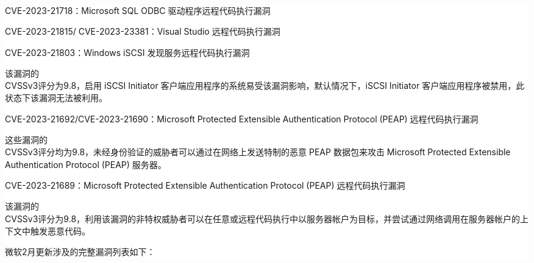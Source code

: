 CVE-2023-21718：Microsoft SQL ODBC 驱动程序远程代码执行漏洞  
  
CVE-2023-21815/ CVE-2023-23381：Visual Studio 远程代码执行漏洞  
  
CVE-2023-21803：Windows iSCSI 发现服务远程代码执行漏洞  
  
该漏洞的  
CVSSv3评分为9.8，启用 iSCSI Initiator 客户端应用程序的系统易受该漏洞影响，默认情况下，iSCSI Initiator 客户端应用程序被禁用，此状态下该漏洞无法被利用。  
  
CVE-2023-21692/CVE-2023-21690：Microsoft Protected Extensible Authentication Protocol (PEAP) 远程代码执行漏洞  
  
这些漏洞的  
CVSSv3评分均为9.8，未经身份验证的威胁者可以通过在网络上发送特制的恶意 PEAP 数据包来攻击 Microsoft Protected Extensible Authentication Protocol (PEAP) 服务器。  
  
CVE-2023-21689：Microsoft Protected Extensible Authentication Protocol (PEAP) 远程代码执行漏洞  
  
该漏洞的  
CVSSv3评分为9.8，利用该漏洞的非特权威胁者可以在任意或远程代码执行中以服务器帐户为目标，并尝试通过网络调用在服务器帐户的上下文中触发恶意代码。  
  
微软2月更新涉及的完整漏洞列表如下：  
  
